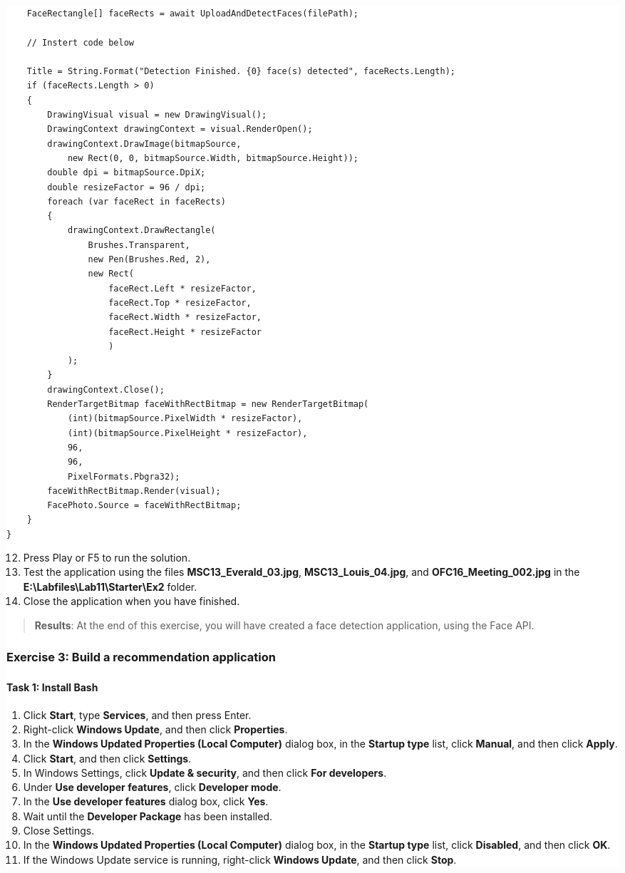   ```
      FaceRectangle[] faceRects = await UploadAndDetectFaces(filePath);

      // Instert code below

      Title = String.Format("Detection Finished. {0} face(s) detected", faceRects.Length);
      if (faceRects.Length > 0)
      {
          DrawingVisual visual = new DrawingVisual();
          DrawingContext drawingContext = visual.RenderOpen();
          drawingContext.DrawImage(bitmapSource,
              new Rect(0, 0, bitmapSource.Width, bitmapSource.Height));
          double dpi = bitmapSource.DpiX;
          double resizeFactor = 96 / dpi;
          foreach (var faceRect in faceRects)
          {
              drawingContext.DrawRectangle(
                  Brushes.Transparent,
                  new Pen(Brushes.Red, 2),
                  new Rect(
                      faceRect.Left * resizeFactor,
                      faceRect.Top * resizeFactor,
                      faceRect.Width * resizeFactor,
                      faceRect.Height * resizeFactor
                      )
              );
          }
          drawingContext.Close();
          RenderTargetBitmap faceWithRectBitmap = new RenderTargetBitmap(
              (int)(bitmapSource.PixelWidth * resizeFactor),
              (int)(bitmapSource.PixelHeight * resizeFactor),
              96,
              96,
              PixelFormats.Pbgra32);
          faceWithRectBitmap.Render(visual);
          FacePhoto.Source = faceWithRectBitmap;
      }
  }
  ```
12. Press Play or F5 to run the solution.
13. Test the application using the files **MSC13\_Everald\_03.jpg**, **MSC13\_Louis\_04.jpg**, and **OFC16\_Meeting\_002.jpg** in the **E:\\Labfiles\\Lab11\\Starter\\Ex2** folder.
14. Close the application when you have finished.

>**Results**: At the end of this exercise, you will have created a face detection application, using the Face API.

### Exercise 3: Build a recommendation application

#### Task 1: Install Bash

01.  Click **Start**, type **Services**, and then press Enter.
02. Right-click **Windows Update**, and then click **Properties**.
03. In the **Windows Updated Properties (Local Computer)** dialog box, in the **Startup type** list, click **Manual**, and then click **Apply**.
04. Click **Start**, and then click **Settings**.
05. In Windows Settings, click **Update & security**, and then click **For developers**.
06. Under **Use developer features**, click **Developer mode**.
07. In the **Use developer features** dialog box, click **Yes**.
08. Wait until the **Developer Package** has been installed.
09. Close Settings.
10. In the **Windows Updated Properties (Local Computer)** dialog box, in the **Startup type** list, click **Disabled**, and then click **OK**.
11. If the Windows Update service is running, right-click **Windows Update**, and then click **Stop**.